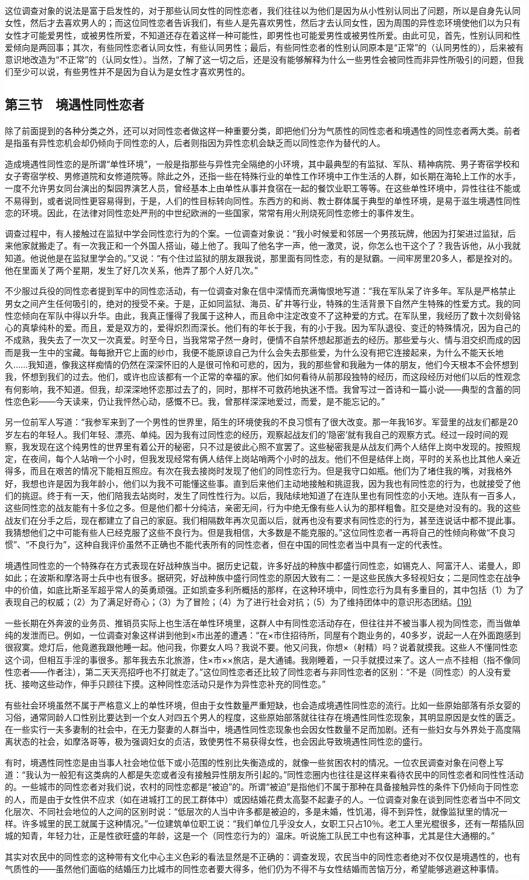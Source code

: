 这位调查对象的说法是富于启发性的，对于那些认同女性的同性恋者，我们往往以为他们是因为从小性别认同出了问题，所以是自身先认同女性，然后才去喜欢男人的；而这位同性恋者告诉我们，有些人是先喜欢男性，然后才去认同女性，因为周围的异性恋环境使他们以为只有女性才可能爱男性，或被男性所爱，不知道还存在着这样一种可能性，即男性也可能爱男性或被男性所爱。由此可见，首先，性别认同和性爱倾向是两回事；其次，有些同性恋者认同女性，有些认同男性；最后，有些同性恋者的性别认同原本是“正常”的（认同男性的），后来被有意识地改造为“不正常”的（认同女性）。当然，了解了这一切之后，还是没有能够解释为什么一些男性会被同性而非异性所吸引的问题，但我们至少可以说，有些男性并不是因为自认为是女性才喜欢男性的。

## 第三节　境遇性同性恋者

除了前面提到的各种分类之外，还可以对同性恋者做这样一种重要分类，即把他们分为气质性的同性恋者和境遇性的同性恋者两大类。前者是指虽有异性恋机会却仍倾向于同性恋的人，后者则指因为异性恋机会缺乏而以同性恋作为替代的人。

造成境遇性同性恋的是所谓“单性环境”，一般是指那些与异性完全隔绝的小环境，其中最典型的有监狱、军队、精神病院、男子寄宿学校和女子寄宿学校、男修道院和女修道院等。除此之外，还指一些在特殊行业的单性工作环境中工作生活的人群，如长期在海轮上工作的水手，一度不允许男女同台演出的梨园界演艺人员，曾经基本上由单性从事并食宿在一起的餐饮业职工等等。在这些单性环境中，异性往往不能或不易得到，或者说同性更容易得到，于是，人们的性目标转向同性。东西方的和尚、教士群体属于典型的单性环境，是易于滋生境遇性同性恋的环境。因此，在法律对同性恋处严刑的中世纪欧洲的一些国家，常常有用火刑烧死同性恋修士的事件发生。

调查过程中，有人接触过在监狱中学会同性恋行为的个案。一位调查对象说：“我小时候爱和邻居一个男孩玩牌，他因为打架进过监狱，后来他家就搬走了。有一次我正和一个外国人搭讪，碰上他了。我叫了他名字一声，他一激灵，说，你怎么也干这个了？我告诉他，从小我就知道。他说他是在监狱里学会的。”又说：“有个住过监狱的朋友跟我说，那里面有同性恋，有的是狱霸。一间牢房里20多人，都是拴对的。他在里面关了两个星期，发生了好几次关系，他弄了那个人好几次。”

不少服过兵役的同性恋者提到军中的同性恋活动，有一位调查对象在信中深情而充满悔恨地写道：“我在军队呆了许多年。军队是严格禁止男女之间产生任何吸引的，绝对的授受不亲。于是，正如同监狱、海员、矿井等行业，特殊的生活背景下自然产生特殊的性爱方式。我的同性恋倾向在军队中得以升华。由此，我真正懂得了我属于这种人，而且命中注定改变不了这种爱的方式。在军队里，我经历了数十次刻骨铭心的真挚纯朴的爱。而且，爱是双方的，爱得炽烈而深长。他们有的年长于我，有的小于我。因为军队退役、变迁的特殊情况，因为自己的不成熟，我失去了一次又一次真爱。时至今日，当我常常孑然一身时，便情不自禁怀想起那逝去的经历。那些爱与火、情与泪交织而成的因而是我一生中的宝藏。每每掀开它上面的纱巾，我便不能原谅自己为什么会失去那些爱，为什么没有把它连接起来，为什么不能天长地久……我知道，像我这样痴情的仍然在深深怀旧的人是很可怜和可悲的，因为，我的那些曾和我融为一体的朋友，他们今天根本不会怀想到我，怀想到我们的过去。他们，或许也应该都有一个正常的幸福的家。他们如何看待从前那段独特的经历，而这段经历对他们以后的性观念有何影响，我不知道。但我，却深深地怀恋那过去了的，同时，那样不可救药地执迷不悟。我曾写过一首诗和一篇小说——典型的含蓄的同性恋色彩——今天读来，仍让我怦然心动，感慨不已。我，曾那样深深地爱过，而爱，是不能忘记的。”

另一位前军人写道：“我参军来到了一个男性的世界里，陌生的环境使我的不良习惯有了很大改变。那一年我16岁。军营里的战友们都是20岁左右的年轻人。我们年轻、漂亮、单纯。因为我有过同性恋的经历，观察起战友们的‘隐密’就有我自己的观察方式。经过一段时间的观察，我发现在这个纯男性的世界里有着公开的秘密，只不过是彼此心照不宣罢了。这些秘密我是从战友们两个人结伴上岗中发现的。按照规定，在夜间，每个人站哨一个小时，但我发现经常有俩人结伴上岗站哨两个小时的战友。他们不但是结伴上岗，平时的关系也比其他人亲近得多，而且在艰苦的情况下能相互照应。有次在我去接岗时发现了他们的同性恋行为。但是我守口如瓶。他们为了堵住我的嘴，对我格外好，我想也许是因为我年龄小，他们以为我不可能懂这些事。直到后来他们主动地接触和挑逗我，因为我也有同性恋的行为，也就接受了他们的挑逗。终于有一天，他们陪我去站岗时，发生了同性性行为。以后，我陆续地知道了在连队里也有同性恋的小天地。连队有一百多人，这些同性恋的战友能有十多位之多。但是他们都十分纯洁，亲密无间，行为中绝无像有些人认为的那样粗鲁。肛交是绝对没有的。我的这些战友们在分手之后，现在都建立了自己的家庭。我们相隔数年再次见面以后，就再也没有要求有同性恋的行为，甚至连说话中都不提此事。我猜想他们之中可能有些人已经克服了这些不良行为。但是我相信，大多数是不能克服的。”这位同性恋者一再将自己的性倾向称做“不良习惯”、“不良行为”，这种自我评价虽然不正确也不能代表所有的同性恋者，但在中国的同性恋者当中具有一定的代表性。

境遇性同性恋的一个特殊存在方式表现在好战种族当中。据历史记载，许多好战的种族中都盛行同性恋，如锡克人、阿富汗人、诺曼人，即如此；在波斯和摩洛哥士兵中也有很多。据研究，好战种族中盛行同性恋的原因大致有二：一是这些民族大多轻视妇女；二是同性恋在战争中的价值，如底比斯圣军超乎常人的英勇顽强。正如凯查多利所概括的那样，在这种环境中，同性恋行为具有多重目的，其中包括（1）为了表现自己的权威；（2）为了满足好奇心；（3）为了冒险；（4）为了进行社会对抗；（5）为了维持团体中的意识形态团结。[(19)](part0007.xhtml#ch19)

一些长期在外奔波的业务员、推销员实际上也生活在单性环境里，这群人中有同性恋活动存在，但往往并不被当事人视为同性恋，而当做单纯的发泄而已。例如，一位调查对象这样讲到他到×市出差的遭遇：“在×市住招待所，同屋有个跑业务的，40多岁，说起一人在外面跑感到很寂寞。熄灯后，他竟邀我跟他睡一起。他问我，你要女人吗？我说不要。他又问我，你想×（射精）吗？说着就摸我。这些人不懂同性恋这个词，但相互手淫的事很多。那年我去东北旅游，住×市××旅店，是大通铺。我刚睡着，一只手就摸过来了。这人一点不挂相（指不像同性恋者——作者注），第二天天亮招呼也不打就走了。”这位同性恋者还比较了同性恋者与非同性恋者的区别：“不是（同性恋）的人没有爱抚、接吻这些动作，伸手只顾往下摸。这种同性恋活动只是作为异性恋补充的同性恋。”

有些社会环境虽然不属于严格意义上的单性环境，但由于女性数量严重短缺，也会造成境遇性同性恋的流行。比如一些原始部落有杀女婴的习俗，通常同龄人口性别比要达到一个女人对四五个男人的程度，这些原始部落就往往存在境遇性同性恋现象，其明显原因是女性的匮乏。在一些实行一夫多妻制的社会中，在无力娶妻的人群当中，境遇性同性恋现象也会因女性数量不足而加剧。还有一些妇女与外界处于高度隔离状态的社会，如摩洛哥等，极为强调妇女的贞洁，致使男性不易获得女性，也会因此导致境遇性同性恋的盛行。

有时，境遇性同性恋是由当事人社会地位低下或小范围的性别比失衡造成的，就像一些贫困农村的情况。一位农民调查对象在问卷上写道：“我认为一般犯有这类病的人都是失恋或者没有接触异性朋友所引起的。”同性恋圈内也往往是这样来看待农民中的同性恋者和同性性活动的。一些城市的同性恋者对我们说，农村的同性恋都是“被迫”的。所谓“被迫”是指他们不属于那种在具备接触异性的条件下仍倾向于同性恋的人，而是由于女性供不应求（如在进城打工的民工群体中）或因结婚花费太高娶不起妻子的人。一位调查对象在谈到同性恋者当中不同文化层次、不同社会地位的人之间的区别时说：“低层次的人当中许多都是被迫的，多是未婚，性饥渴，得不到异性，就像监狱里的情况一样。许多城里的民工就属于这种情况。”一位建筑单位职工说：“我们单位几乎没女人，女职工只占10％。老工人里光棍很多，还有一帮插队回城的知青，年轻力壮，正是性欲旺盛的年龄，这是一个（同性恋行为的）温床。听说施工队民工中也有这种事，尤其是住大通棚的。”

其实对农民中的同性恋的这种带有文化中心主义色彩的看法显然是不正确的：调查发现，农民当中的同性恋者绝对不仅仅是境遇性的，也有气质性的——虽然他们面临的结婚压力比城市的同性恋者要大得多，他们仍为不得不与女性结婚而苦恼万分，希望能够逃避这种事情。
